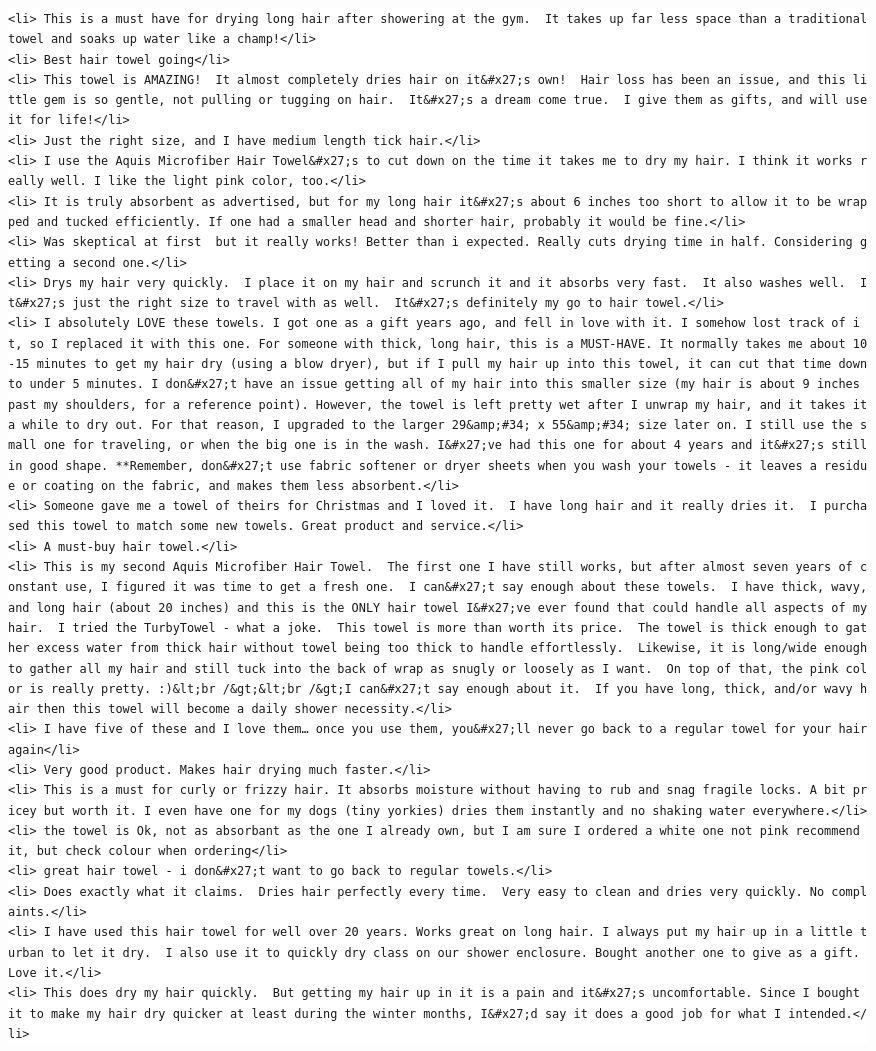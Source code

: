    <li> This is a must have for drying long hair after showering at the gym.  It takes up far less space than a traditional towel and soaks up water like a champ!</li>
    <li> Best hair towel going</li>
    <li> This towel is AMAZING!  It almost completely dries hair on it&#x27;s own!  Hair loss has been an issue, and this little gem is so gentle, not pulling or tugging on hair.  It&#x27;s a dream come true.  I give them as gifts, and will use it for life!</li>
    <li> Just the right size, and I have medium length tick hair.</li>
    <li> I use the Aquis Microfiber Hair Towel&#x27;s to cut down on the time it takes me to dry my hair. I think it works really well. I like the light pink color, too.</li>
    <li> It is truly absorbent as advertised, but for my long hair it&#x27;s about 6 inches too short to allow it to be wrapped and tucked efficiently. If one had a smaller head and shorter hair, probably it would be fine.</li>
    <li> Was skeptical at first  but it really works! Better than i expected. Really cuts drying time in half. Considering getting a second one.</li>
    <li> Drys my hair very quickly.  I place it on my hair and scrunch it and it absorbs very fast.  It also washes well.  It&#x27;s just the right size to travel with as well.  It&#x27;s definitely my go to hair towel.</li>
    <li> I absolutely LOVE these towels. I got one as a gift years ago, and fell in love with it. I somehow lost track of it, so I replaced it with this one. For someone with thick, long hair, this is a MUST-HAVE. It normally takes me about 10-15 minutes to get my hair dry (using a blow dryer), but if I pull my hair up into this towel, it can cut that time down to under 5 minutes. I don&#x27;t have an issue getting all of my hair into this smaller size (my hair is about 9 inches past my shoulders, for a reference point). However, the towel is left pretty wet after I unwrap my hair, and it takes it a while to dry out. For that reason, I upgraded to the larger 29&amp;#34; x 55&amp;#34; size later on. I still use the small one for traveling, or when the big one is in the wash. I&#x27;ve had this one for about 4 years and it&#x27;s still in good shape. **Remember, don&#x27;t use fabric softener or dryer sheets when you wash your towels - it leaves a residue or coating on the fabric, and makes them less absorbent.</li>
    <li> Someone gave me a towel of theirs for Christmas and I loved it.  I have long hair and it really dries it.  I purchased this towel to match some new towels. Great product and service.</li>
    <li> A must-buy hair towel.</li>
    <li> This is my second Aquis Microfiber Hair Towel.  The first one I have still works, but after almost seven years of constant use, I figured it was time to get a fresh one.  I can&#x27;t say enough about these towels.  I have thick, wavy, and long hair (about 20 inches) and this is the ONLY hair towel I&#x27;ve ever found that could handle all aspects of my hair.  I tried the TurbyTowel - what a joke.  This towel is more than worth its price.  The towel is thick enough to gather excess water from thick hair without towel being too thick to handle effortlessly.  Likewise, it is long/wide enough to gather all my hair and still tuck into the back of wrap as snugly or loosely as I want.  On top of that, the pink color is really pretty. :)&lt;br /&gt;&lt;br /&gt;I can&#x27;t say enough about it.  If you have long, thick, and/or wavy hair then this towel will become a daily shower necessity.</li>
    <li> I have five of these and I love them… once you use them, you&#x27;ll never go back to a regular towel for your hair again</li>
    <li> Very good product. Makes hair drying much faster.</li>
    <li> This is a must for curly or frizzy hair. It absorbs moisture without having to rub and snag fragile locks. A bit pricey but worth it. I even have one for my dogs (tiny yorkies) dries them instantly and no shaking water everywhere.</li>
    <li> the towel is Ok, not as absorbant as the one I already own, but I am sure I ordered a white one not pink recommend it, but check colour when ordering</li>
    <li> great hair towel - i don&#x27;t want to go back to regular towels.</li>
    <li> Does exactly what it claims.  Dries hair perfectly every time.  Very easy to clean and dries very quickly. No complaints.</li>
    <li> I have used this hair towel for well over 20 years. Works great on long hair. I always put my hair up in a little turban to let it dry.  I also use it to quickly dry class on our shower enclosure. Bought another one to give as a gift.  Love it.</li>
    <li> This does dry my hair quickly.  But getting my hair up in it is a pain and it&#x27;s uncomfortable. Since I bought it to make my hair dry quicker at least during the winter months, I&#x27;d say it does a good job for what I intended.</li>
</ol>




